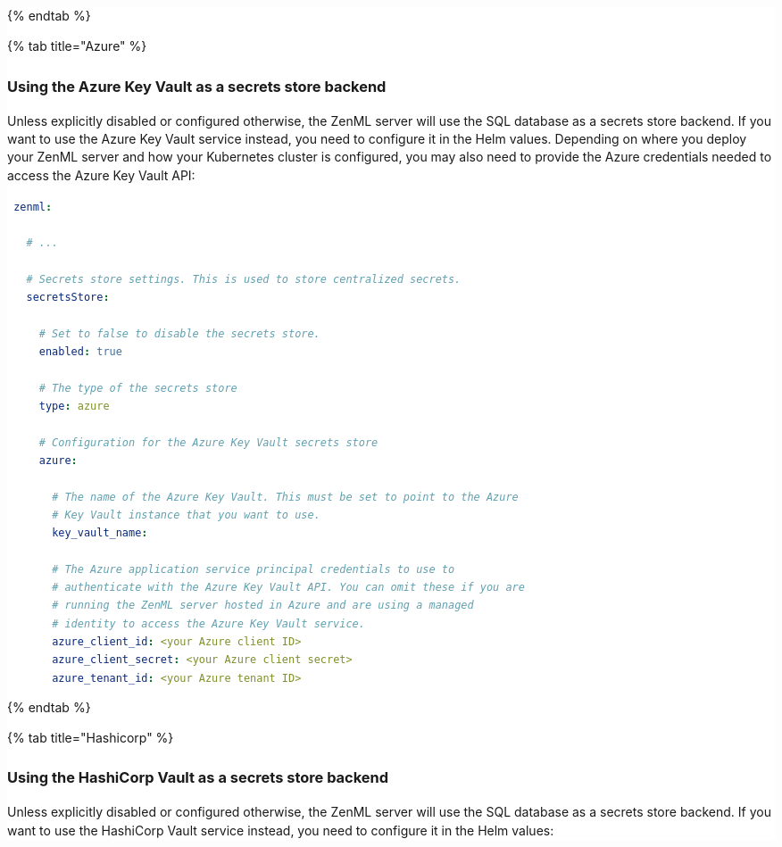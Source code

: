 {% endtab %}

{% tab title="Azure" %}

### Using the Azure Key Vault as a secrets store backend

Unless explicitly disabled or configured otherwise, the ZenML server will use the SQL database as a secrets store
backend. If you want to use the Azure Key Vault service instead, you need to configure it in the Helm values. Depending
on where you deploy your ZenML server and how your Kubernetes cluster is configured, you may also need to provide the
Azure credentials needed to access the Azure Key Vault API:

```yaml
 zenml:

   # ...

   # Secrets store settings. This is used to store centralized secrets.
   secretsStore:

     # Set to false to disable the secrets store.
     enabled: true

     # The type of the secrets store
     type: azure

     # Configuration for the Azure Key Vault secrets store
     azure:

       # The name of the Azure Key Vault. This must be set to point to the Azure
       # Key Vault instance that you want to use.
       key_vault_name:

       # The Azure application service principal credentials to use to
       # authenticate with the Azure Key Vault API. You can omit these if you are
       # running the ZenML server hosted in Azure and are using a managed
       # identity to access the Azure Key Vault service.
       azure_client_id: <your Azure client ID>
       azure_client_secret: <your Azure client secret>
       azure_tenant_id: <your Azure tenant ID>
```

{% endtab %}

{% tab title="Hashicorp" %}

### Using the HashiCorp Vault as a secrets store backend

Unless explicitly disabled or configured otherwise, the ZenML server will use the SQL database as a secrets store
backend. If you want to use the HashiCorp Vault service instead, you need to configure it in the Helm values:
